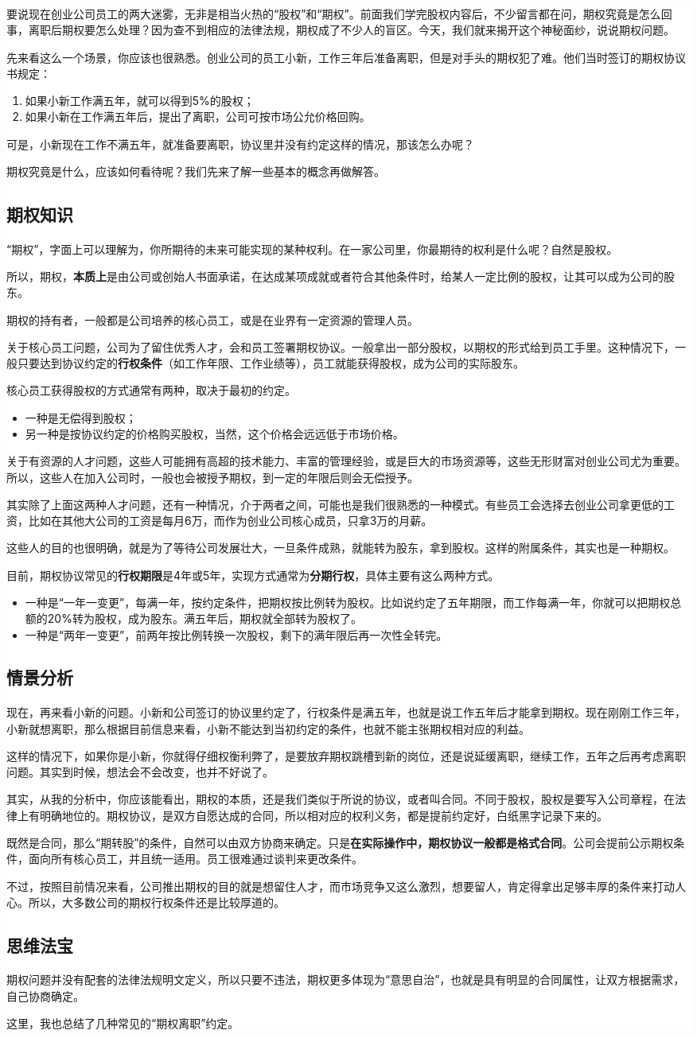 要说现在创业公司员工的两大迷雾，无非是相当火热的“股权”和“期权”。前面我们学完股权内容后，不少留言都在问，期权究竟是怎么回事，离职后期权要怎么处理？因为查不到相应的法律法规，期权成了不少人的盲区。今天，我们就来揭开这个神秘面纱，说说期权问题。

先来看这么一个场景，你应该也很熟悉。创业公司的员工小新，工作三年后准备离职，但是对手头的期权犯了难。他们当时签订的期权协议书规定：

1. 如果小新工作满五年，就可以得到5%的股权；
2. 如果小新在工作满五年后，提出了离职，公司可按市场公允价格回购。

可是，小新现在工作不满五年，就准备要离职，协议里并没有约定这样的情况，那该怎么办呢？

期权究竟是什么，应该如何看待呢？我们先来了解一些基本的概念再做解答。

## 期权知识

“期权”，字面上可以理解为，你所期待的未来可能实现的某种权利。在一家公司里，你最期待的权利是什么呢？自然是股权。

所以，期权，**本质上**是由公司或创始人书面承诺，在达成某项成就或者符合其他条件时，给某人一定比例的股权，让其可以成为公司的股东。

期权的持有者，一般都是公司培养的核心员工，或是在业界有一定资源的管理人员。

关于核心员工问题，公司为了留住优秀人才，会和员工签署期权协议。一般拿出一部分股权，以期权的形式给到员工手里。这种情况下，一般只要达到协议约定的**行权条件**（如工作年限、工作业绩等），员工就能获得股权，成为公司的实际股东。

核心员工获得股权的方式通常有两种，取决于最初的约定。

- 一种是无偿得到股权；
- 另一种是按协议约定的价格购买股权，当然，这个价格会远远低于市场价格。

关于有资源的人才问题，这些人可能拥有高超的技术能力、丰富的管理经验，或是巨大的市场资源等，这些无形财富对创业公司尤为重要。所以，这些人在加入公司时，一般也会被授予期权，到一定的年限后则会无偿授予。

其实除了上面这两种人才问题，还有一种情况，介于两者之间，可能也是我们很熟悉的一种模式。有些员工会选择去创业公司拿更低的工资，比如在其他大公司的工资是每月6万，而作为创业公司核心成员，只拿3万的月薪。

这些人的目的也很明确，就是为了等待公司发展壮大，一旦条件成熟，就能转为股东，拿到股权。这样的附属条件，其实也是一种期权。

目前，期权协议常见的**行权期限**是4年或5年，实现方式通常为**分期行权**，具体主要有这么两种方式。

- 一种是“一年一变更”，每满一年，按约定条件，把期权按比例转为股权。比如说约定了五年期限，而工作每满一年，你就可以把期权总额的20%转为股权，成为股东。满五年后，期权就全部转为股权了。
- 一种是“两年一变更”，前两年按比例转换一次股权，剩下的满年限后再一次性全转完。

## 情景分析

现在，再来看小新的问题。小新和公司签订的协议里约定了，行权条件是满五年，也就是说工作五年后才能拿到期权。现在刚刚工作三年，小新就想离职，那么根据目前信息来看，小新不能达到当初约定的条件，也就不能主张期权相对应的利益。

这样的情况下，如果你是小新，你就得仔细权衡利弊了，是要放弃期权跳槽到新的岗位，还是说延缓离职，继续工作，五年之后再考虑离职问题。其实到时候，想法会不会改变，也并不好说了。

其实，从我的分析中，你应该能看出，期权的本质，还是我们类似于所说的协议，或者叫合同。不同于股权，股权是要写入公司章程，在法律上有明确地位的。期权协议，是双方自愿达成的合同，所以相对应的权利义务，都是提前约定好，白纸黑字记录下来的。

既然是合同，那么“期转股”的条件，自然可以由双方协商来确定。只是**在实际操作中，期权协议一般都是格式合同**。公司会提前公示期权条件，面向所有核心员工，并且统一适用。员工很难通过谈判来更改条件。

不过，按照目前情况来看，公司推出期权的目的就是想留住人才，而市场竞争又这么激烈，想要留人，肯定得拿出足够丰厚的条件来打动人心。所以，大多数公司的期权行权条件还是比较厚道的。

## 思维法宝

期权问题并没有配套的法律法规明文定义，所以只要不违法，期权更多体现为“意思自治”，也就是具有明显的合同属性，让双方根据需求，自己协商确定。

这里，我也总结了几种常见的“期权离职”约定。
